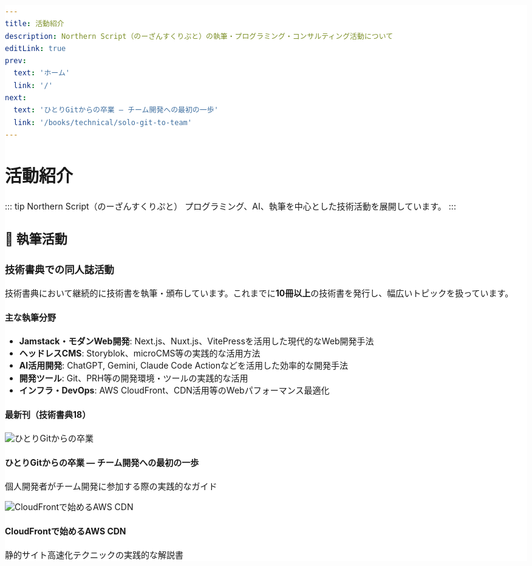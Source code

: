 ```yaml
---
title: 活動紹介
description: Northern Script（のーざんすくりぷと）の執筆・プログラミング・コンサルティング活動について
editLink: true
prev:
  text: 'ホーム'
  link: '/'
next:
  text: 'ひとりGitからの卒業 ― チーム開発への最初の一歩'
  link: '/books/technical/solo-git-to-team'
---
```


# 活動紹介

::: tip Northern Script（のーざんすくりぷと）
プログラミング、AI、執筆を中心とした技術活動を展開しています。
:::

## 📝 執筆活動

### 技術書典での同人誌活動

技術書典において継続的に技術書を執筆・頒布しています。これまでに**10冊以上**の技術書を発行し、幅広いトピックを扱っています。

#### 主な執筆分野

- **Jamstack・モダンWeb開発**: Next.js、Nuxt.js、VitePressを活用した現代的なWeb開発手法
- **ヘッドレスCMS**: Storyblok、microCMS等の実践的な活用方法
- **AI活用開発**: ChatGPT, Gemini, Claude Code Actionなどを活用した効率的な開発手法
- **開発ツール**: Git、PRH等の開発環境・ツールの実践的な活用
- **インフラ・DevOps**: AWS CloudFront、CDN活用等のWebパフォーマンス最適化

#### 最新刊（技術書典18）

<div class="recent-books">
  <div class="book-card">
    <img src="/git-team-cover.webp" alt="ひとりGitからの卒業" class="book-thumbnail">
    <div class="book-details">
      <h4>ひとりGitからの卒業 ― チーム開発への最初の一歩</h4>
      <p>個人開発者がチーム開発に参加する際の実践的なガイド</p>
    </div>
  </div>
  <div class="book-card">
    <img src="/cloudfront-aws-cover.webp" alt="CloudFrontで始めるAWS CDN" class="book-thumbnail">
    <div class="book-details">
      <h4>CloudFrontで始めるAWS CDN</h4>
      <p>静的サイト高速化テクニックの実践的な解説書</p>
    </div>
  </div>
</div>
